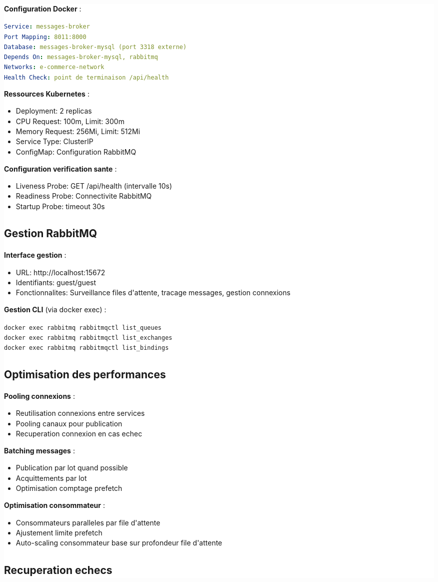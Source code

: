 **Configuration Docker** :
```yaml
Service: messages-broker
Port Mapping: 8011:8000
Database: messages-broker-mysql (port 3318 externe)
Depends On: messages-broker-mysql, rabbitmq
Networks: e-commerce-network
Health Check: point de terminaison /api/health
```

**Ressources Kubernetes** :
- Deployment: 2 replicas
- CPU Request: 100m, Limit: 300m
- Memory Request: 256Mi, Limit: 512Mi
- Service Type: ClusterIP
- ConfigMap: Configuration RabbitMQ

**Configuration verification sante** :
- Liveness Probe: GET /api/health (intervalle 10s)
- Readiness Probe: Connectivite RabbitMQ
- Startup Probe: timeout 30s

## Gestion RabbitMQ

**Interface gestion** :
- URL: http://localhost:15672
- Identifiants: guest/guest
- Fonctionnalites: Surveillance files d'attente, tracage messages, gestion connexions

**Gestion CLI** (via docker exec) :
```bash
docker exec rabbitmq rabbitmqctl list_queues
docker exec rabbitmq rabbitmqctl list_exchanges
docker exec rabbitmq rabbitmqctl list_bindings
```

## Optimisation des performances

**Pooling connexions** :
- Reutilisation connexions entre services
- Pooling canaux pour publication
- Recuperation connexion en cas echec

**Batching messages** :
- Publication par lot quand possible
- Acquittements par lot
- Optimisation comptage prefetch

**Optimisation consommateur** :
- Consommateurs paralleles par file d'attente
- Ajustement limite prefetch
- Auto-scaling consommateur base sur profondeur file d'attente

## Recuperation echecs
